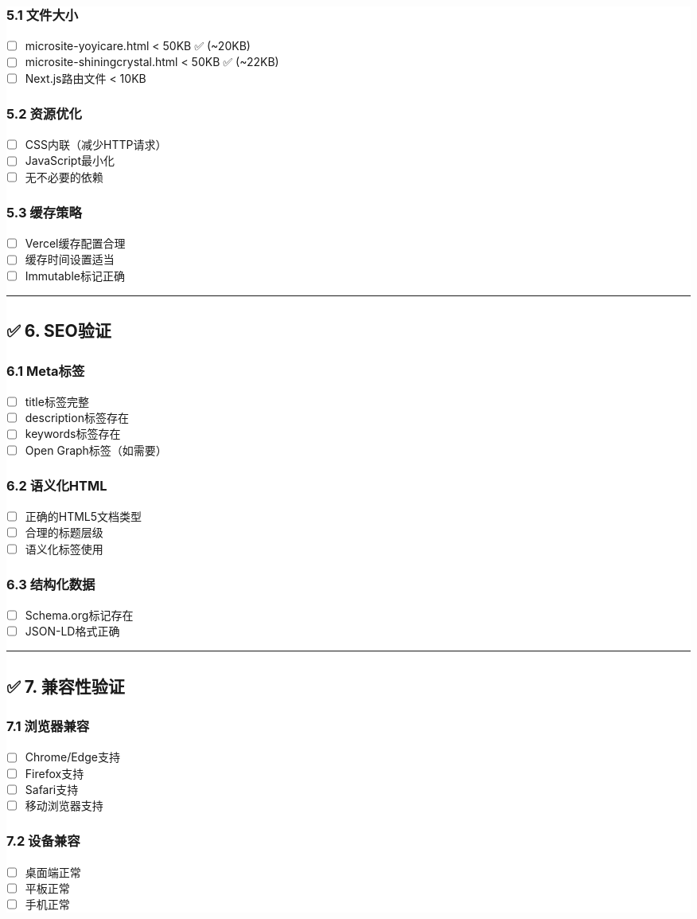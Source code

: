 ### 5.1 文件大小
- [ ] microsite-yoyicare.html < 50KB ✅ (~20KB)
- [ ] microsite-shiningcrystal.html < 50KB ✅ (~22KB)
- [ ] Next.js路由文件 < 10KB

### 5.2 资源优化
- [ ] CSS内联（减少HTTP请求）
- [ ] JavaScript最小化
- [ ] 无不必要的依赖

### 5.3 缓存策略
- [ ] Vercel缓存配置合理
- [ ] 缓存时间设置适当
- [ ] Immutable标记正确

---

## ✅ 6. SEO验证

### 6.1 Meta标签
- [ ] title标签完整
- [ ] description标签存在
- [ ] keywords标签存在
- [ ] Open Graph标签（如需要）

### 6.2 语义化HTML
- [ ] 正确的HTML5文档类型
- [ ] 合理的标题层级
- [ ] 语义化标签使用

### 6.3 结构化数据
- [ ] Schema.org标记存在
- [ ] JSON-LD格式正确

---

## ✅ 7. 兼容性验证

### 7.1 浏览器兼容
- [ ] Chrome/Edge支持
- [ ] Firefox支持
- [ ] Safari支持
- [ ] 移动浏览器支持

### 7.2 设备兼容
- [ ] 桌面端正常
- [ ] 平板正常
- [ ] 手机正常
